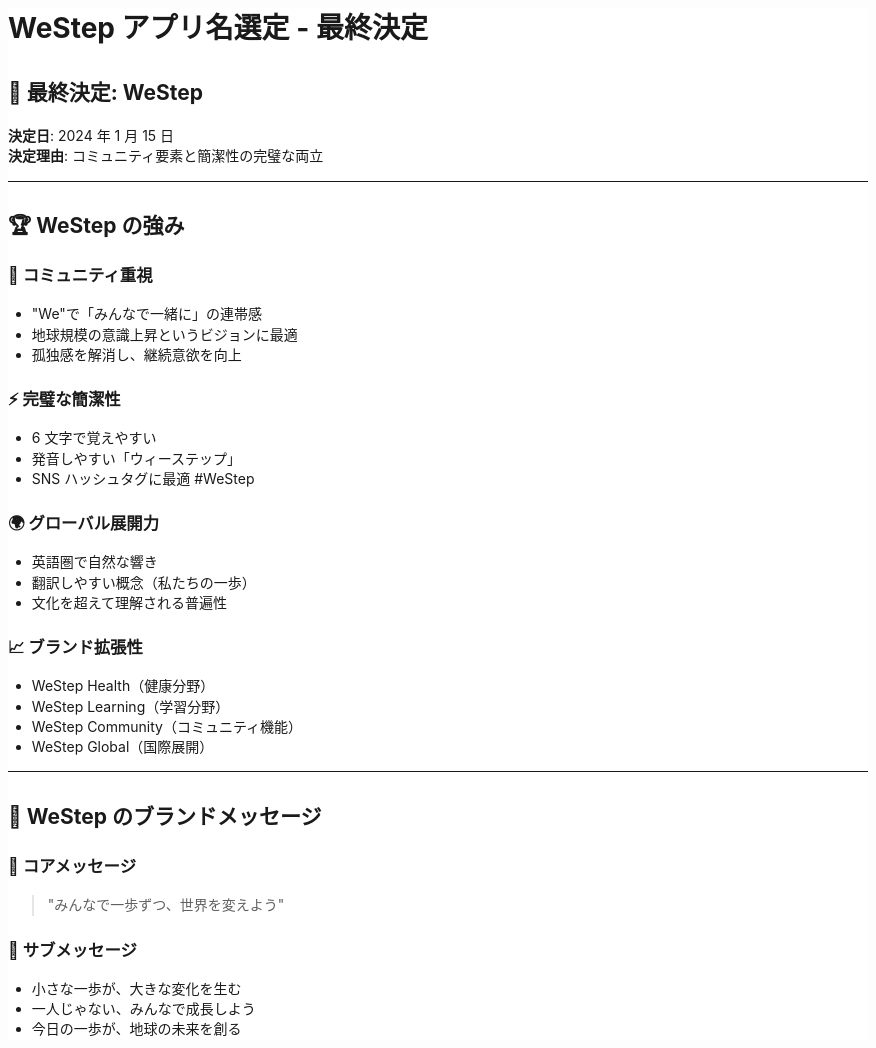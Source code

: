 # WeStep アプリ名選定 - 最終決定

## 🎊 **最終決定: WeStep**

**決定日**: 2024 年 1 月 15 日  
**決定理由**: コミュニティ要素と簡潔性の完璧な両立

---

## 🏆 **WeStep の強み**

### 🤝 **コミュニティ重視**

-   "We"で「みんなで一緒に」の連帯感
-   地球規模の意識上昇というビジョンに最適
-   孤独感を解消し、継続意欲を向上

### ⚡ **完璧な簡潔性**

-   6 文字で覚えやすい
-   発音しやすい「ウィーステップ」
-   SNS ハッシュタグに最適 #WeStep

### 🌍 **グローバル展開力**

-   英語圏で自然な響き
-   翻訳しやすい概念（私たちの一歩）
-   文化を超えて理解される普遍性

### 📈 **ブランド拡張性**

-   WeStep Health（健康分野）
-   WeStep Learning（学習分野）
-   WeStep Community（コミュニティ機能）
-   WeStep Global（国際展開）

---

## 🎯 **WeStep のブランドメッセージ**

### 🌟 **コアメッセージ**

> "みんなで一歩ずつ、世界を変えよう"

### 💫 **サブメッセージ**

-   小さな一歩が、大きな変化を生む
-   一人じゃない、みんなで成長しよう
-   今日の一歩が、地球の未来を創る
